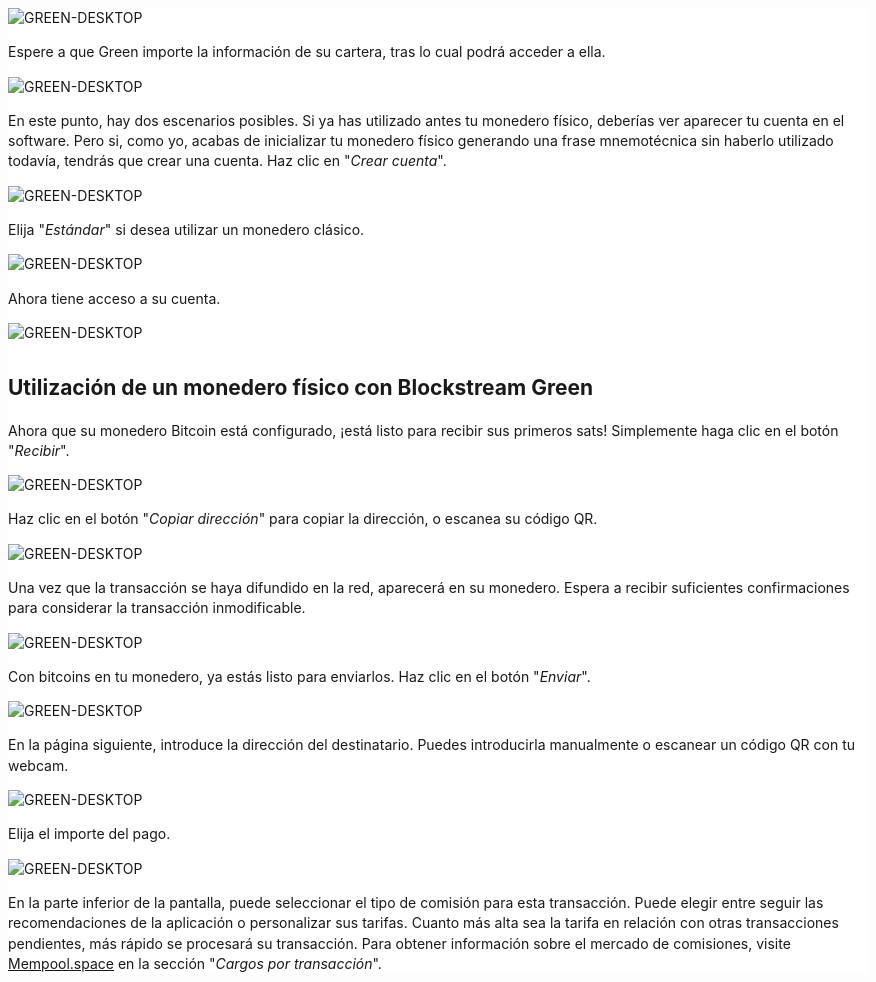 ![GREEN-DESKTOP](assets/fr/12.webp)

Espere a que Green importe la información de su cartera, tras lo cual podrá acceder a ella.

![GREEN-DESKTOP](assets/fr/13.webp)

En este punto, hay dos escenarios posibles. Si ya has utilizado antes tu monedero físico, deberías ver aparecer tu cuenta en el software. Pero si, como yo, acabas de inicializar tu monedero físico generando una frase mnemotécnica sin haberlo utilizado todavía, tendrás que crear una cuenta. Haz clic en "*Crear cuenta*".

![GREEN-DESKTOP](assets/fr/14.webp)

Elija "*Estándar*" si desea utilizar un monedero clásico.

![GREEN-DESKTOP](assets/fr/15.webp)

Ahora tiene acceso a su cuenta.

![GREEN-DESKTOP](assets/fr/16.webp)

## Utilización de un monedero físico con Blockstream Green

Ahora que su monedero Bitcoin está configurado, ¡está listo para recibir sus primeros sats! Simplemente haga clic en el botón "*Recibir*".

![GREEN-DESKTOP](assets/fr/17.webp)

Haz clic en el botón "*Copiar dirección*" para copiar la dirección, o escanea su código QR.

![GREEN-DESKTOP](assets/fr/18.webp)

Una vez que la transacción se haya difundido en la red, aparecerá en su monedero. Espera a recibir suficientes confirmaciones para considerar la transacción inmodificable.

![GREEN-DESKTOP](assets/fr/19.webp)

Con bitcoins en tu monedero, ya estás listo para enviarlos. Haz clic en el botón "*Enviar*".

![GREEN-DESKTOP](assets/fr/20.webp)

En la página siguiente, introduce la dirección del destinatario. Puedes introducirla manualmente o escanear un código QR con tu webcam.

![GREEN-DESKTOP](assets/fr/21.webp)

Elija el importe del pago.

![GREEN-DESKTOP](assets/fr/22.webp)

En la parte inferior de la pantalla, puede seleccionar el tipo de comisión para esta transacción. Puede elegir entre seguir las recomendaciones de la aplicación o personalizar sus tarifas. Cuanto más alta sea la tarifa en relación con otras transacciones pendientes, más rápido se procesará su transacción. Para obtener información sobre el mercado de comisiones, visite [Mempool.space](https://mempool.space/) en la sección "*Cargos por transacción*".
